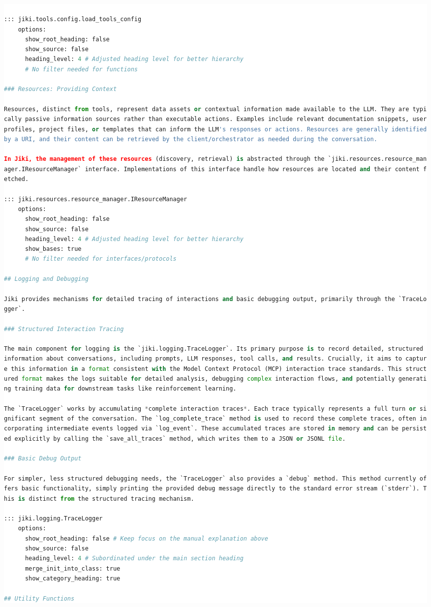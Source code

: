 ```python

::: jiki.tools.config.load_tools_config
    options:
      show_root_heading: false
      show_source: false
      heading_level: 4 # Adjusted heading level for better hierarchy
      # No filter needed for functions

### Resources: Providing Context

Resources, distinct from tools, represent data assets or contextual information made available to the LLM. They are typically passive information sources rather than executable actions. Examples include relevant documentation snippets, user profiles, project files, or templates that can inform the LLM's responses or actions. Resources are generally identified by a URI, and their content can be retrieved by the client/orchestrator as needed during the conversation.

In Jiki, the management of these resources (discovery, retrieval) is abstracted through the `jiki.resources.resource_manager.IResourceManager` interface. Implementations of this interface handle how resources are located and their content fetched.

::: jiki.resources.resource_manager.IResourceManager
    options:
      show_root_heading: false
      show_source: false
      heading_level: 4 # Adjusted heading level for better hierarchy
      show_bases: true
      # No filter needed for interfaces/protocols

## Logging and Debugging

Jiki provides mechanisms for detailed tracing of interactions and basic debugging output, primarily through the `TraceLogger`.

### Structured Interaction Tracing

The main component for logging is the `jiki.logging.TraceLogger`. Its primary purpose is to record detailed, structured information about conversations, including prompts, LLM responses, tool calls, and results. Crucially, it aims to capture this information in a format consistent with the Model Context Protocol (MCP) interaction trace standards. This structured format makes the logs suitable for detailed analysis, debugging complex interaction flows, and potentially generating training data for downstream tasks like reinforcement learning.

The `TraceLogger` works by accumulating *complete interaction traces*. Each trace typically represents a full turn or significant segment of the conversation. The `log_complete_trace` method is used to record these complete traces, often incorporating intermediate events logged via `log_event`. These accumulated traces are stored in memory and can be persisted explicitly by calling the `save_all_traces` method, which writes them to a JSON or JSONL file.

### Basic Debug Output

For simpler, less structured debugging needs, the `TraceLogger` also provides a `debug` method. This method currently offers basic functionality, simply printing the provided debug message directly to the standard error stream (`stderr`). This is distinct from the structured tracing mechanism.

::: jiki.logging.TraceLogger
    options:
      show_root_heading: false # Keep focus on the manual explanation above
      show_source: false
      heading_level: 4 # Subordinated under the main section heading
      merge_init_into_class: true
      show_category_heading: true

## Utility Functions
```